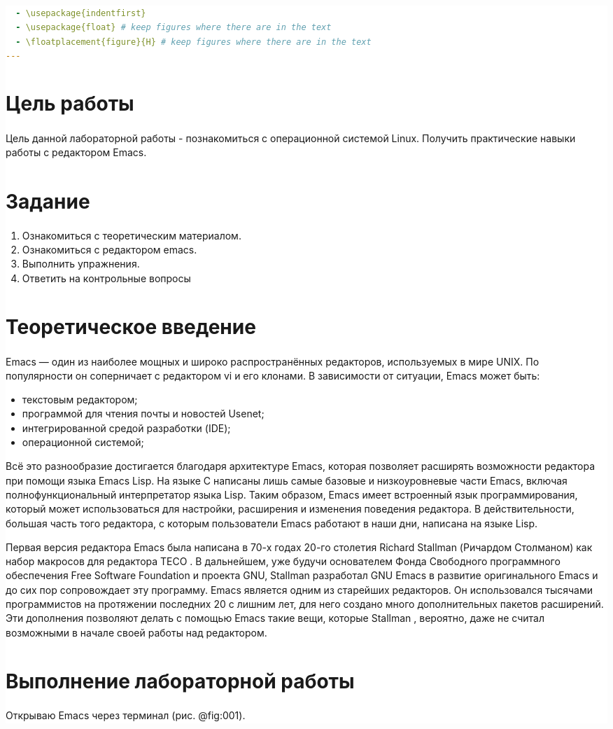 ```yaml
  - \usepackage{indentfirst}
  - \usepackage{float} # keep figures where there are in the text
  - \floatplacement{figure}{H} # keep figures where there are in the text
---
```


# Цель работы

Цель данной лабораторной работы - познакомиться с операционной системой Linux. Получить практические навыки работы с редактором Emacs.

# Задание

1. Ознакомиться с теоретическим материалом.
2. Ознакомиться с редактором emacs.
3. Выполнить упражнения.
4. Ответить на контрольные вопросы

# Теоретическое введение

Emacs — один из наиболее мощных и широко распространённых редакторов, используемых в мире UNIX. По популярности он соперничает с редактором vi и его клонами. В зависимости от ситуации, Emacs может быть:

- текстовым редактором;
- программой для чтения почты и новостей Usenet;
- интегрированной средой разработки (IDE);
- операционной системой;

Всё это разнообразие достигается благодаря архитектуре Emacs, которая позволяет расширять возможности редактора при помощи языка Emacs Lisp. На языке C написаны лишь самые базовые и низкоуровневые части Emacs, включая полнофункциональный интерпретатор языка Lisp. Таким образом, Emacs имеет встроенный язык программирования, который может использоваться для настройки, расширения и изменения поведения редактора. В действительности, большая часть того редактора, с которым пользователи Emacs работают в наши дни, написана на языке Lisp.

Первая версия редактора Emacs была написана в 70-х годах 20-го столетия Richard Stallman (Ричардом Столманом) как набор макросов для редактора TECO . В дальнейшем, уже будучи основателем Фонда Свободного программного обеспечения Free Software Foundation и проекта GNU, Stallman разработал GNU Emacs в развитие оригинального Emacs и до сих пор сопровождает эту программу. Emacs является одним из старейших редакторов. Он использовался тысячами программистов на протяжении последних 20 с лишним лет, для него создано много дополнительных пакетов расширений. Эти дополнения позволяют делать с помощью Emacs такие вещи, которые Stallman , вероятно, даже не считал возможными в начале своей работы над редактором.

# Выполнение лабораторной работы

Открываю Emacs через терминал (рис. @fig:001).
